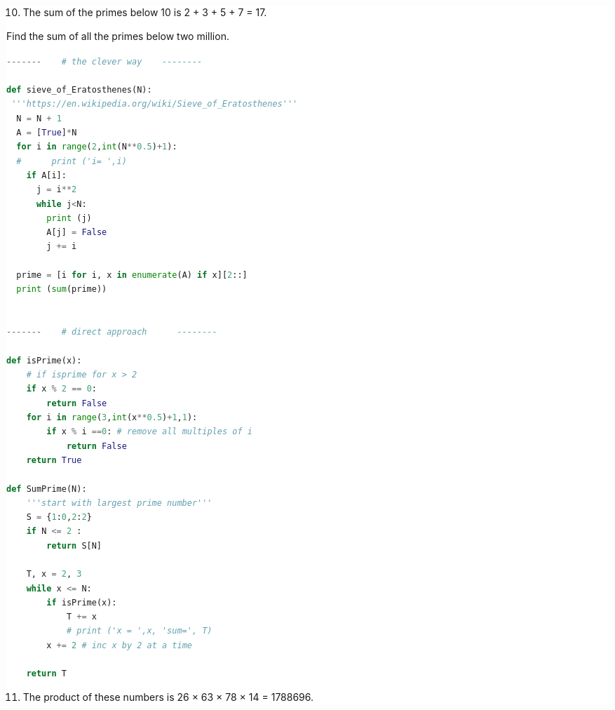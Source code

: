    

10. The sum of the primes below 10 is 2 + 3 + 5 + 7 = 17.

   Find the sum of all the primes below two million.

   ```python
   -------    # the clever way    --------
   
   def sieve_of_Eratosthenes(N):
   	'''https://en.wikipedia.org/wiki/Sieve_of_Eratosthenes'''
     N = N + 1
     A = [True]*N
     for i in range(2,int(N**0.5)+1):
     #		print ('i= ',i)
       if A[i]:
         j = i**2			
         while j<N:
           print (j)
           A[j] = False
           j += i
   
     prime = [i for i, x in enumerate(A) if x][2::]
     print (sum(prime))
   
   
   -------    # direct approach      --------
   
   def isPrime(x):
       # if isprime for x > 2
       if x % 2 == 0: 
           return False
       for i in range(3,int(x**0.5)+1,1):
           if x % i ==0: # remove all multiples of i
               return False
       return True
       
   def SumPrime(N):
       '''start with largest prime number'''
       S = {1:0,2:2}
       if N <= 2 :
           return S[N]
     
       T, x = 2, 3
       while x <= N:
           if isPrime(x):
               T += x
               # print ('x = ',x, 'sum=', T)
           x += 2 # inc x by 2 at a time
   
       return T
   ```

11. The product of these numbers is 26 × 63 × 78 × 14 = 1788696.

